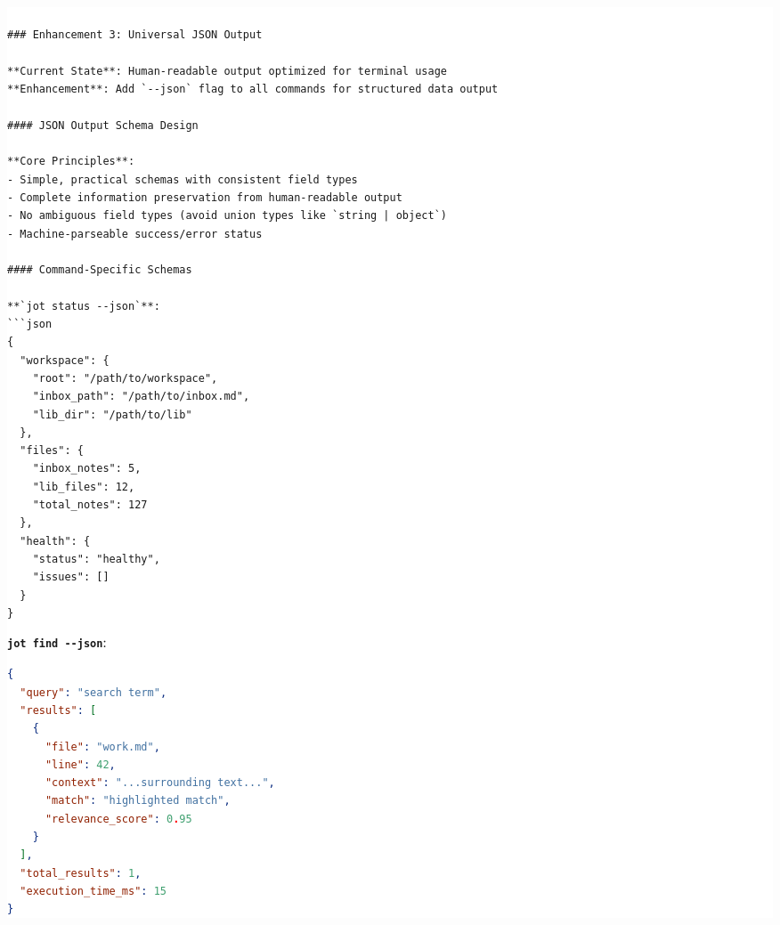 ```

### Enhancement 3: Universal JSON Output

**Current State**: Human-readable output optimized for terminal usage
**Enhancement**: Add `--json` flag to all commands for structured data output

#### JSON Output Schema Design

**Core Principles**:
- Simple, practical schemas with consistent field types
- Complete information preservation from human-readable output
- No ambiguous field types (avoid union types like `string | object`)
- Machine-parseable success/error status

#### Command-Specific Schemas

**`jot status --json`**:
```json
{
  "workspace": {
    "root": "/path/to/workspace",
    "inbox_path": "/path/to/inbox.md",
    "lib_dir": "/path/to/lib"
  },
  "files": {
    "inbox_notes": 5,
    "lib_files": 12,
    "total_notes": 127
  },
  "health": {
    "status": "healthy",
    "issues": []
  }
}
```

**`jot find --json`**:
```json
{
  "query": "search term",
  "results": [
    {
      "file": "work.md",
      "line": 42,
      "context": "...surrounding text...",
      "match": "highlighted match",
      "relevance_score": 0.95
    }
  ],
  "total_results": 1,
  "execution_time_ms": 15
}
```
